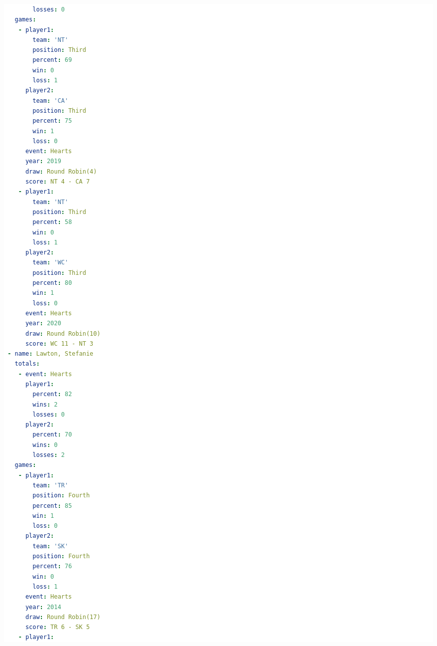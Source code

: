 ```yaml
        losses: 0
   games:
    - player1:
        team: 'NT'
        position: Third
        percent: 69
        win: 0
        loss: 1
      player2:
        team: 'CA'
        position: Third
        percent: 75
        win: 1
        loss: 0
      event: Hearts
      year: 2019
      draw: Round Robin(4)
      score: NT 4 - CA 7
    - player1:
        team: 'NT'
        position: Third
        percent: 58
        win: 0
        loss: 1
      player2:
        team: 'WC'
        position: Third
        percent: 80
        win: 1
        loss: 0
      event: Hearts
      year: 2020
      draw: Round Robin(10)
      score: WC 11 - NT 3
 - name: Lawton, Stefanie
   totals:
    - event: Hearts
      player1:
        percent: 82
        wins: 2
        losses: 0
      player2:
        percent: 70
        wins: 0
        losses: 2
   games:
    - player1:
        team: 'TR'
        position: Fourth
        percent: 85
        win: 1
        loss: 0
      player2:
        team: 'SK'
        position: Fourth
        percent: 76
        win: 0
        loss: 1
      event: Hearts
      year: 2014
      draw: Round Robin(17)
      score: TR 6 - SK 5
    - player1:
```